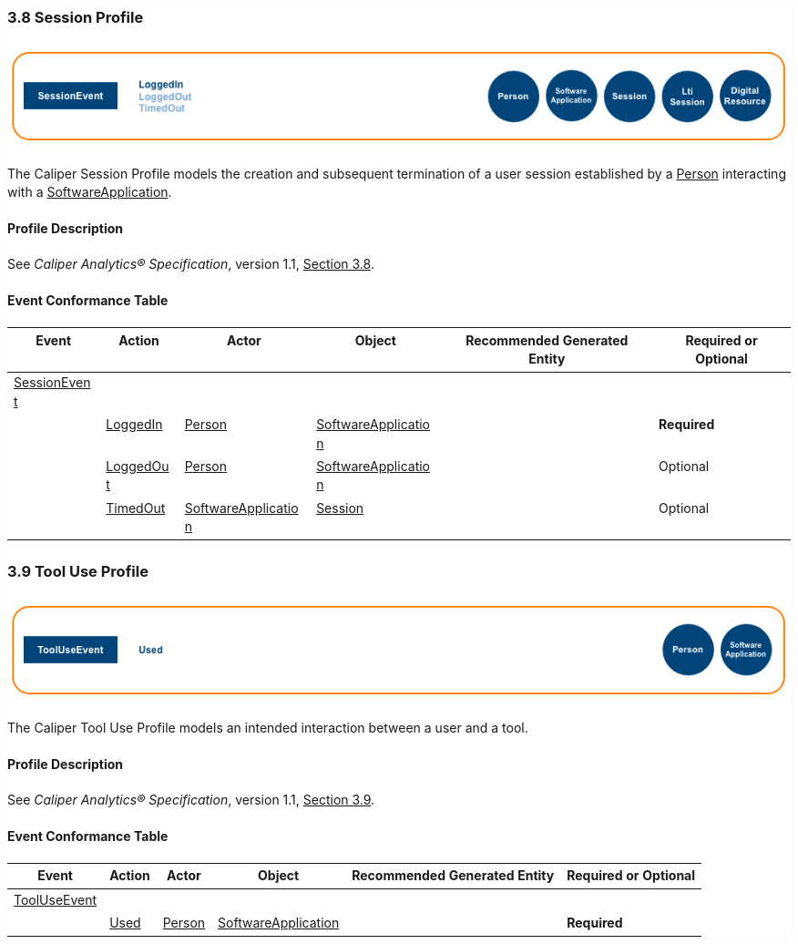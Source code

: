 ### <a name="sessionProfile"></a>3.8 Session Profile

<div style="design: block;margin: 0 auto"><img class="img-responsive" alt="Session Profile" src="../assets/caliper-profile_session.png"></div>

The Caliper Session Profile models the creation and subsequent termination of a user session established by a [Person](https://www.imsglobal.org/caliper/v1p1/caliper-spec-v1p1#person) interacting with a [SoftwareApplication](https://www.imsglobal.org/caliper/v1p1/caliper-spec-v1p1#softwareApplication).

#### Profile Description
See *Caliper Analytics&reg; Specification*, version 1.1, [Section 3.8](https://www.imsglobal.org/caliper/v1p1/caliper-spec-v1p1#sessionProfile).

#### Event Conformance Table

| Event                                                                                 | Action                                                                          | Actor                                                                                               | Object                                                                                              | Recommended Generated Entity | Required or Optional |
| ------                                                                                | ------                                                                          | ------                                                                                              | ------                                                                                              | ------                       | ------               |
| [SessionEvent](https://www.imsglobal.org/caliper/v1p1/caliper-spec-v1p1#sessionEvent) |                                                                                 |                                                                                                     |                                                                                                     |                              |                      |
|                                                                                       | [LoggedIn](https://www.imsglobal.org/caliper/v1p1/caliper-spec-v1p1#loggedIn)   | [Person](https://www.imsglobal.org/caliper/v1p1/caliper-spec-v1p1#person)                           | [SoftwareApplication](https://www.imsglobal.org/caliper/v1p1/caliper-spec-v1p1#softwareApplication) |                              | **Required**         |
|                                                                                       | [LoggedOut](https://www.imsglobal.org/caliper/v1p1/caliper-spec-v1p1#loggedOut) | [Person](https://www.imsglobal.org/caliper/v1p1/caliper-spec-v1p1#person)                           | [SoftwareApplication](https://www.imsglobal.org/caliper/v1p1/caliper-spec-v1p1#softwareApplication) |                              | Optional             |
|                                                                                       | [TimedOut](https://www.imsglobal.org/caliper/v1p1/caliper-spec-v1p1#timedOut)   | [SoftwareApplication](https://www.imsglobal.org/caliper/v1p1/caliper-spec-v1p1#softwareApplication) | [Session](https://www.imsglobal.org/caliper/v1p1/caliper-spec-v1p1#session)                         |                              | Optional             |


### <a name="toolUseProfile"></a>3.9 Tool Use Profile

<div style="design: block;margin: 0 auto"><img class="img-responsive" alt="Tool Use Profile" src="../assets/caliper-profile_tool_use.png"></div>

The Caliper Tool Use Profile models an intended interaction between a user and a tool.

#### Profile Description
See *Caliper Analytics&reg; Specification*, version 1.1, [Section 3.9](https://www.imsglobal.org/caliper/v1p1/caliper-spec-v1p1#toolUseProfile).

#### Event Conformance Table

| Event                                                                                 | Action                                                                | Actor                                                                     | Object                                                                                              | Recommended Generated Entity | Required or Optional |
| ------                                                                                | ------                                                                | ------                                                                    | ------                                                                                              | ------                       | ------               |
| [ToolUseEvent](https://www.imsglobal.org/caliper/v1p1/caliper-spec-v1p1#toolUseEvent) |                                                                       |                                                                           |                                                                                                     |                              |                      |
|                                                                                       | [Used](https://www.imsglobal.org/caliper/v1p1/caliper-spec-v1p1#used) | [Person](https://www.imsglobal.org/caliper/v1p1/caliper-spec-v1p1#person) | [SoftwareApplication](https://www.imsglobal.org/caliper/v1p1/caliper-spec-v1p1#softwareApplication) |                              | **Required**         |
